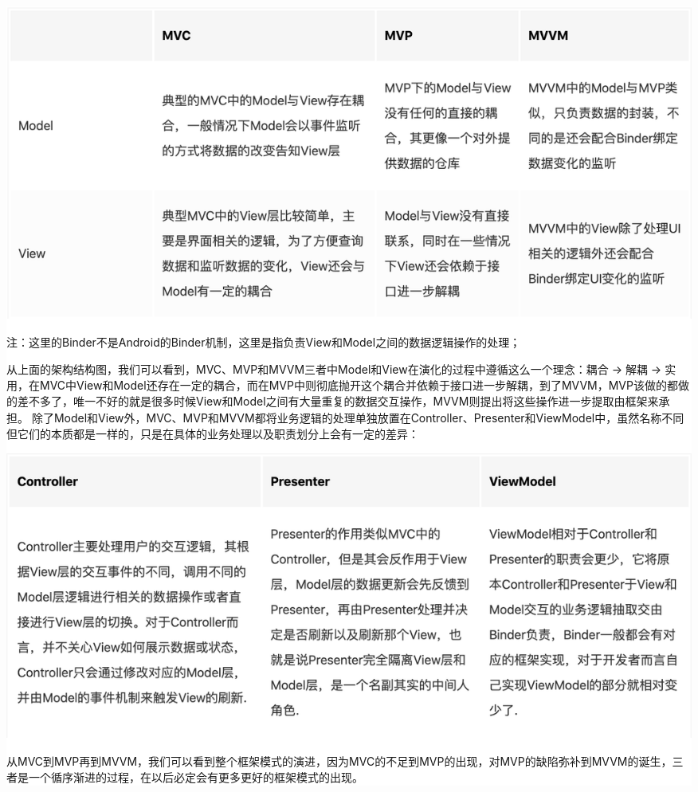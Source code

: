 ![image](pic/p466.png)

注：这里的Binder不是Android的Binder机制，这里是指负责View和Model之间的数据逻辑操作的处理；

从上面的架构结构图，我们可以看到，MVC、MVP和MVVM三者中Model和View在演化的过程中遵循这么一个理念：耦合 -> 解耦 -> 实用，在MVC中View和Model还存在一定的耦合，而在MVP中则彻底抛开这个耦合并依赖于接口进一步解耦，到了MVVM，MVP该做的都做的差不多了，唯一不好的就是很多时候View和Model之间有大量重复的数据交互操作，MVVM则提出将这些操作进一步提取由框架来承担。
除了Model和View外，MVC、MVP和MVVM都将业务逻辑的处理单独放置在Controller、Presenter和ViewModel中，虽然名称不同但它们的本质都是一样的，只是在具体的业务处理以及职责划分上会有一定的差异：

![image](pic/p467.png)

从MVC到MVP再到MVVM，我们可以看到整个框架模式的演进，因为MVC的不足到MVP的出现，对MVP的缺陷弥补到MVVM的诞生，三者是一个循序渐进的过程，在以后必定会有更多更好的框架模式的出现。





